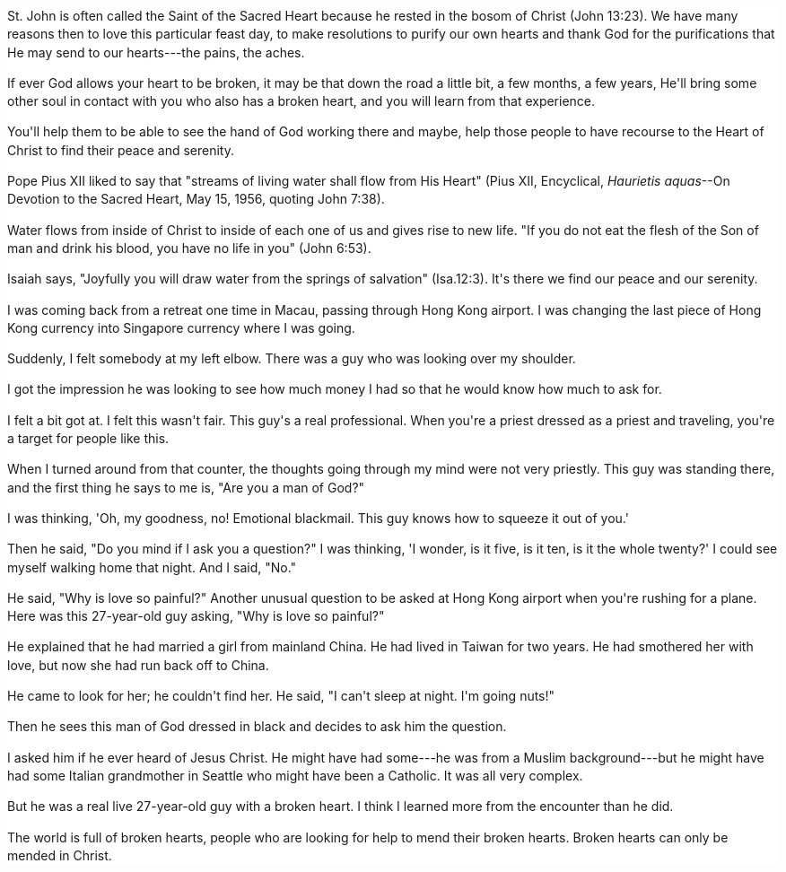 St. John is often called the Saint of the Sacred Heart because he rested in the bosom of Christ (John 13:23). We have many reasons then to love this particular feast day, to make resolutions to purify our own hearts and thank God for the purifications that He may send to our hearts---the pains, the aches.

If ever God allows your heart to be broken, it may be that down the road a little bit, a few months, a few years, He\'ll bring some other soul in contact with you who also has a broken heart, and you will learn from that experience.

You\'ll help them to be able to see the hand of God working there and maybe, help those people to have recourse to the Heart of Christ to find their peace and serenity.

Pope Pius XII liked to say that "streams of living water shall flow from His Heart" (Pius XII, Encyclical, *Haurietis aquas*--On Devotion to the Sacred Heart, May 15, 1956, quoting John 7:38).

Water flows from inside of Christ to inside of each one of us and gives rise to new life. "If you do not eat the flesh of the Son of man and drink his blood, you have no life in you" (John 6:53).

Isaiah says, "Joyfully you will draw water from the springs of salvation" (Isa.12:3). It\'s there we find our peace and our serenity.

I was coming back from a retreat one time in Macau, passing through Hong Kong airport. I was changing the last piece of Hong Kong currency into Singapore currency where I was going.

Suddenly, I felt somebody at my left elbow. There was a guy who was looking over my shoulder.

I got the impression he was looking to see how much money I had so that he would know how much to ask for.

I felt a bit got at. I felt this wasn\'t fair. This guy\'s a real professional. When you\'re a priest dressed as a priest and traveling, you\'re a target for people like this.

When I turned around from that counter, the thoughts going through my mind were not very priestly. This guy was standing there, and the first thing he says to me is, "Are you a man of God?"

I was thinking, 'Oh, my goodness, no! Emotional blackmail. This guy knows how to squeeze it out of you.'

Then he said, "Do you mind if I ask you a question?" I was thinking, 'I wonder, is it five, is it ten, is it the whole twenty?' I could see myself walking home that night. And I said, "No."

He said, "Why is love so painful?" Another unusual question to be asked at Hong Kong airport when you\'re rushing for a plane. Here was this 27-year-old guy asking, "Why is love so painful?"

He explained that he had married a girl from mainland China. He had lived in Taiwan for two years. He had smothered her with love, but now she had run back off to China.

He came to look for her; he couldn\'t find her. He said, "I can\'t sleep at night. I\'m going nuts!"

Then he sees this man of God dressed in black and decides to ask him the question.

I asked him if he ever heard of Jesus Christ. He might have had some---he was from a Muslim background---but he might have had some Italian grandmother in Seattle who might have been a Catholic. It was all very complex.

But he was a real live 27-year-old guy with a broken heart. I think I learned more from the encounter than he did.

The world is full of broken hearts, people who are looking for help to mend their broken hearts. Broken hearts can only be mended in Christ.

